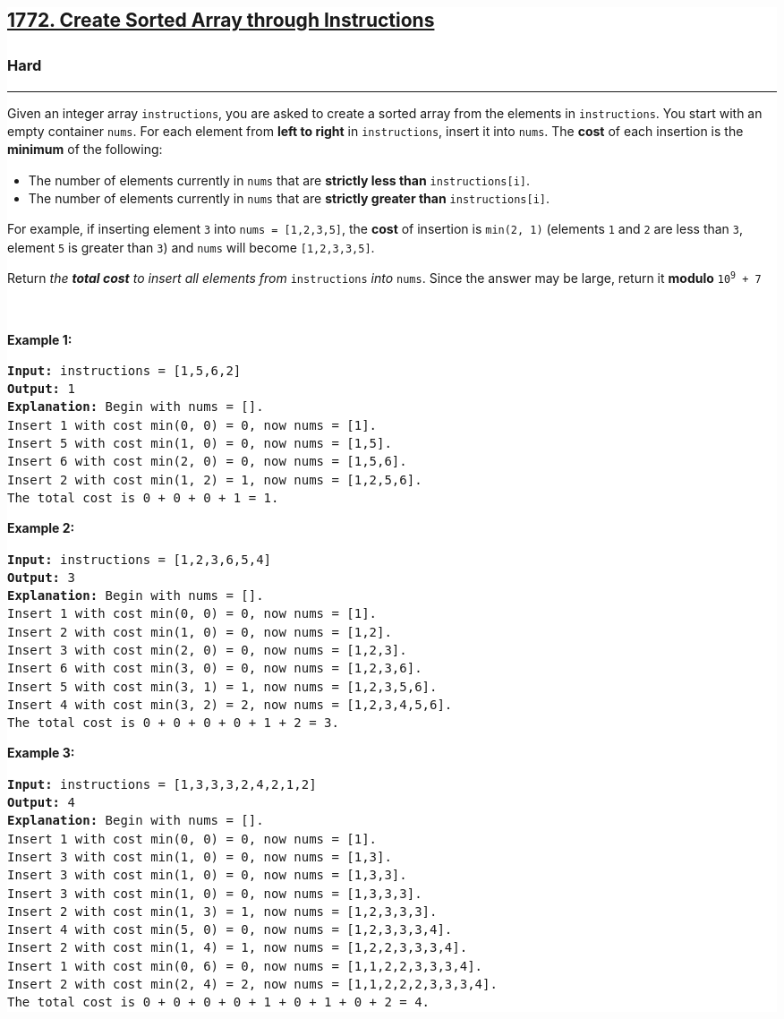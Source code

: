<h2><a href="https://leetcode.com/problems/create-sorted-array-through-instructions">1772. Create Sorted Array through Instructions</a></h2><h3>Hard</h3><hr><p>Given an integer array <code>instructions</code>, you are asked to create a sorted array from the elements in <code>instructions</code>. You start with an empty container <code>nums</code>. For each element from <strong>left to right</strong> in <code>instructions</code>, insert it into <code>nums</code>. The <strong>cost</strong> of each insertion is the <b>minimum</b> of the following:</p>

<ul>
	<li>The number of elements currently in <code>nums</code> that are <strong>strictly less than</strong> <code>instructions[i]</code>.</li>
	<li>The number of elements currently in <code>nums</code> that are <strong>strictly greater than</strong> <code>instructions[i]</code>.</li>
</ul>

<p>For example, if inserting element <code>3</code> into <code>nums = [1,2,3,5]</code>, the <strong>cost</strong> of insertion is <code>min(2, 1)</code> (elements <code>1</code> and <code>2</code> are less than <code>3</code>, element <code>5</code> is greater than <code>3</code>) and <code>nums</code> will become <code>[1,2,3,3,5]</code>.</p>

<p>Return <em>the <strong>total cost</strong> to insert all elements from </em><code>instructions</code><em> into </em><code>nums</code>. Since the answer may be large, return it <strong>modulo</strong> <code>10<sup>9</sup> + 7</code></p>

<p>&nbsp;</p>
<p><strong class="example">Example 1:</strong></p>

<pre>
<strong>Input:</strong> instructions = [1,5,6,2]
<strong>Output:</strong> 1
<strong>Explanation:</strong> Begin with nums = [].
Insert 1 with cost min(0, 0) = 0, now nums = [1].
Insert 5 with cost min(1, 0) = 0, now nums = [1,5].
Insert 6 with cost min(2, 0) = 0, now nums = [1,5,6].
Insert 2 with cost min(1, 2) = 1, now nums = [1,2,5,6].
The total cost is 0 + 0 + 0 + 1 = 1.</pre>

<p><strong class="example">Example 2:</strong></p>

<pre>
<strong>Input:</strong> instructions = [1,2,3,6,5,4]
<strong>Output:</strong> 3
<strong>Explanation:</strong> Begin with nums = [].
Insert 1 with cost min(0, 0) = 0, now nums = [1].
Insert 2 with cost min(1, 0) = 0, now nums = [1,2].
Insert 3 with cost min(2, 0) = 0, now nums = [1,2,3].
Insert 6 with cost min(3, 0) = 0, now nums = [1,2,3,6].
Insert 5 with cost min(3, 1) = 1, now nums = [1,2,3,5,6].
Insert 4 with cost min(3, 2) = 2, now nums = [1,2,3,4,5,6].
The total cost is 0 + 0 + 0 + 0 + 1 + 2 = 3.
</pre>

<p><strong class="example">Example 3:</strong></p>

<pre>
<strong>Input:</strong> instructions = [1,3,3,3,2,4,2,1,2]
<strong>Output:</strong> 4
<strong>Explanation:</strong> Begin with nums = [].
Insert 1 with cost min(0, 0) = 0, now nums = [1].
Insert 3 with cost min(1, 0) = 0, now nums = [1,3].
Insert 3 with cost min(1, 0) = 0, now nums = [1,3,3].
Insert 3 with cost min(1, 0) = 0, now nums = [1,3,3,3].
Insert 2 with cost min(1, 3) = 1, now nums = [1,2,3,3,3].
Insert 4 with cost min(5, 0) = 0, now nums = [1,2,3,3,3,4].
​​​​​​​Insert 2 with cost min(1, 4) = 1, now nums = [1,2,2,3,3,3,4].
​​​​​​​Insert 1 with cost min(0, 6) = 0, now nums = [1,1,2,2,3,3,3,4].
​​​​​​​Insert 2 with cost min(2, 4) = 2, now nums = [1,1,2,2,2,3,3,3,4].
The total cost is 0 + 0 + 0 + 0 + 1 + 0 + 1 + 0 + 2 = 4.
</pre>
